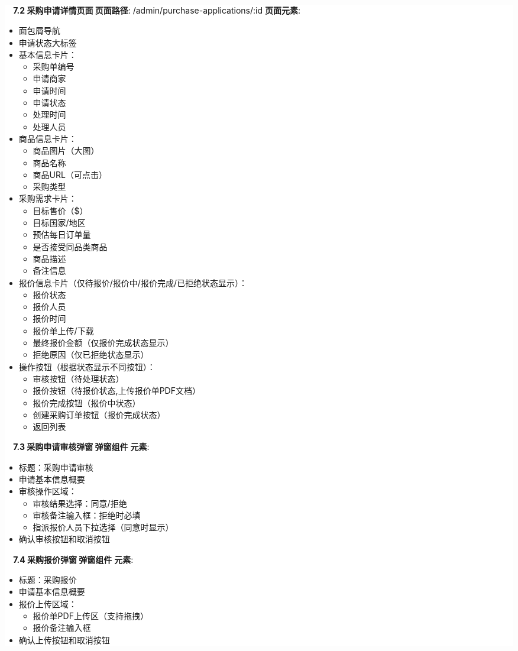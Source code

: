 ⠀
**7.2 采购申请详情页面
页面路径**: /admin/purchase-applications/:id
**页面元素**:
* 面包屑导航
* 申请状态大标签
* 基本信息卡片：
  * 采购单编号
  * 申请商家
  * 申请时间
  * 申请状态
  * 处理时间
  * 处理人员
* 商品信息卡片：
  * 商品图片（大图）
  * 商品名称
  * 商品URL（可点击）
  * 采购类型
* 采购需求卡片：
  * 目标售价（$）
  * 目标国家/地区
  * 预估每日订单量
  * 是否接受同品类商品
  * 商品描述
  * 备注信息
* 报价信息卡片（仅待报价/报价中/报价完成/已拒绝状态显示）：
  * 报价状态
  * 报价人员
  * 报价时间
  * 报价单上传/下载
  * 最终报价金额（仅报价完成状态显示）
  * 拒绝原因（仅已拒绝状态显示）
* 操作按钮（根据状态显示不同按钮）：
  * 审核按钮（待处理状态）
  * 报价按钮（待报价状态,上传报价单PDF文档）
  * 报价完成按钮（报价中状态）
  * 创建采购订单按钮（报价完成状态）
  * 返回列表

⠀
**7.3 采购申请审核弹窗
弹窗组件**
**元素**:
* 标题：采购申请审核
* 申请基本信息概要
* 审核操作区域：
  * 审核结果选择：同意/拒绝
  * 审核备注输入框：拒绝时必填
  * 指派报价人员下拉选择（同意时显示）
* 确认审核按钮和取消按钮

⠀
**7.4 采购报价弹窗
弹窗组件**
**元素**:
* 标题：采购报价
* 申请基本信息概要
* 报价上传区域：
  * 报价单PDF上传区（支持拖拽）
  * 报价备注输入框
* 确认上传按钮和取消按钮
